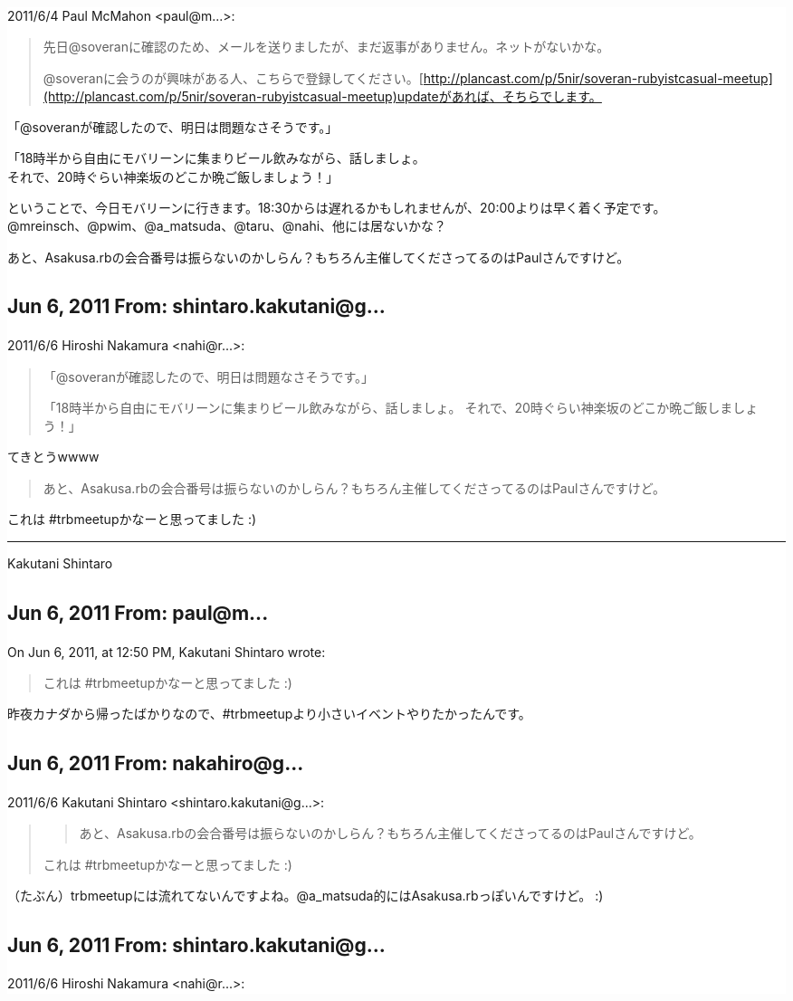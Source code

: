 2011/6/4 Paul McMahon \<paul@m...\>:

> 先日@soveranに確認のため、メールを送りましたが、まだ返事がありません。ネットがないかな。
> 
> @soveranに会うのが興味がある人、こちらで登録してください。[http://plancast.com/p/5nir/soveran-rubyistcasual-meetup](http://plancast.com/p/5nir/soveran-rubyistcasual-meetup)updateがあれば、そちらでします。

「@soveranが確認したので、明日は問題なさそうです。」

「18時半から自由にモバリーンに集まりビール飲みながら、話しましょ。  
それで、20時ぐらい神楽坂のどこか晩ご飯しましょう！」

ということで、今日モバリーンに行きます。18:30からは遅れるかもしれませんが、20:00よりは早く着く予定です。  
@mreinsch、@pwim、@a\_matsuda、@taru、@nahi、他には居ないかな？

あと、Asakusa.rbの会合番号は振らないのかしらん？もちろん主催してくださってるのはPaulさんですけど。

## Jun 6, 2011 From: shintaro.kakutani@g...

2011/6/6 Hiroshi Nakamura \<nahi@r...\>:

> 「@soveranが確認したので、明日は問題なさそうです。」
> 
> 「18時半から自由にモバリーンに集まりビール飲みながら、話しましょ。 それで、20時ぐらい神楽坂のどこか晩ご飯しましょう！」

てきとうwwww

> あと、Asakusa.rbの会合番号は振らないのかしらん？もちろん主催してくださってるのはPaulさんですけど。

これは #trbmeetupかなーと思ってました :)

* * *

Kakutani Shintaro

## Jun 6, 2011 From: paul@m...

On Jun 6, 2011, at 12:50 PM, Kakutani Shintaro wrote:

> これは #trbmeetupかなーと思ってました :)

昨夜カナダから帰ったばかりなので、#trbmeetupより小さいイベントやりたかったんです。

## Jun 6, 2011 From: nakahiro@g...

2011/6/6 Kakutani Shintaro \<shintaro.kakutani@g...\>:

> > あと、Asakusa.rbの会合番号は振らないのかしらん？もちろん主催してくださってるのはPaulさんですけど。
> 
> これは #trbmeetupかなーと思ってました :)

（たぶん）trbmeetupには流れてないんですよね。@a\_matsuda的にはAsakusa.rbっぽいんですけど。 :)

## Jun 6, 2011 From: shintaro.kakutani@g...

2011/6/6 Hiroshi Nakamura \<nahi@r...\>:
